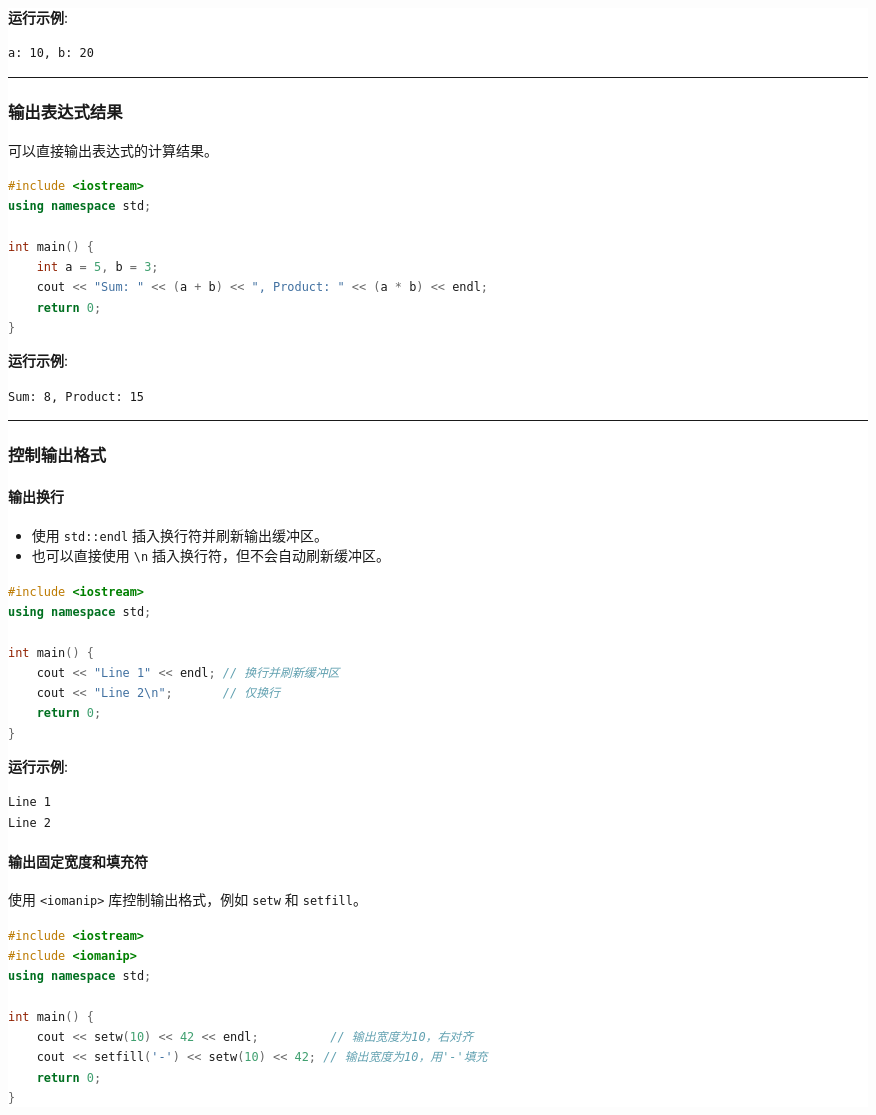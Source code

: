 **运行示例**:
```
a: 10, b: 20
```

---

### 输出表达式结果

可以直接输出表达式的计算结果。

```cpp
#include <iostream>
using namespace std;

int main() {
    int a = 5, b = 3;
    cout << "Sum: " << (a + b) << ", Product: " << (a * b) << endl;
    return 0;
}
```

**运行示例**:
```
Sum: 8, Product: 15
```

---

### 控制输出格式

#### 输出换行
- 使用 `std::endl` 插入换行符并刷新输出缓冲区。
- 也可以直接使用 `\n` 插入换行符，但不会自动刷新缓冲区。

```cpp
#include <iostream>
using namespace std;

int main() {
    cout << "Line 1" << endl; // 换行并刷新缓冲区
    cout << "Line 2\n";       // 仅换行
    return 0;
}
```

**运行示例**:
```
Line 1
Line 2
```

#### 输出固定宽度和填充符
使用 `<iomanip>` 库控制输出格式，例如 `setw` 和 `setfill`。

```cpp
#include <iostream>
#include <iomanip>
using namespace std;

int main() {
    cout << setw(10) << 42 << endl;          // 输出宽度为10，右对齐
    cout << setfill('-') << setw(10) << 42; // 输出宽度为10，用'-'填充
    return 0;
}
```
